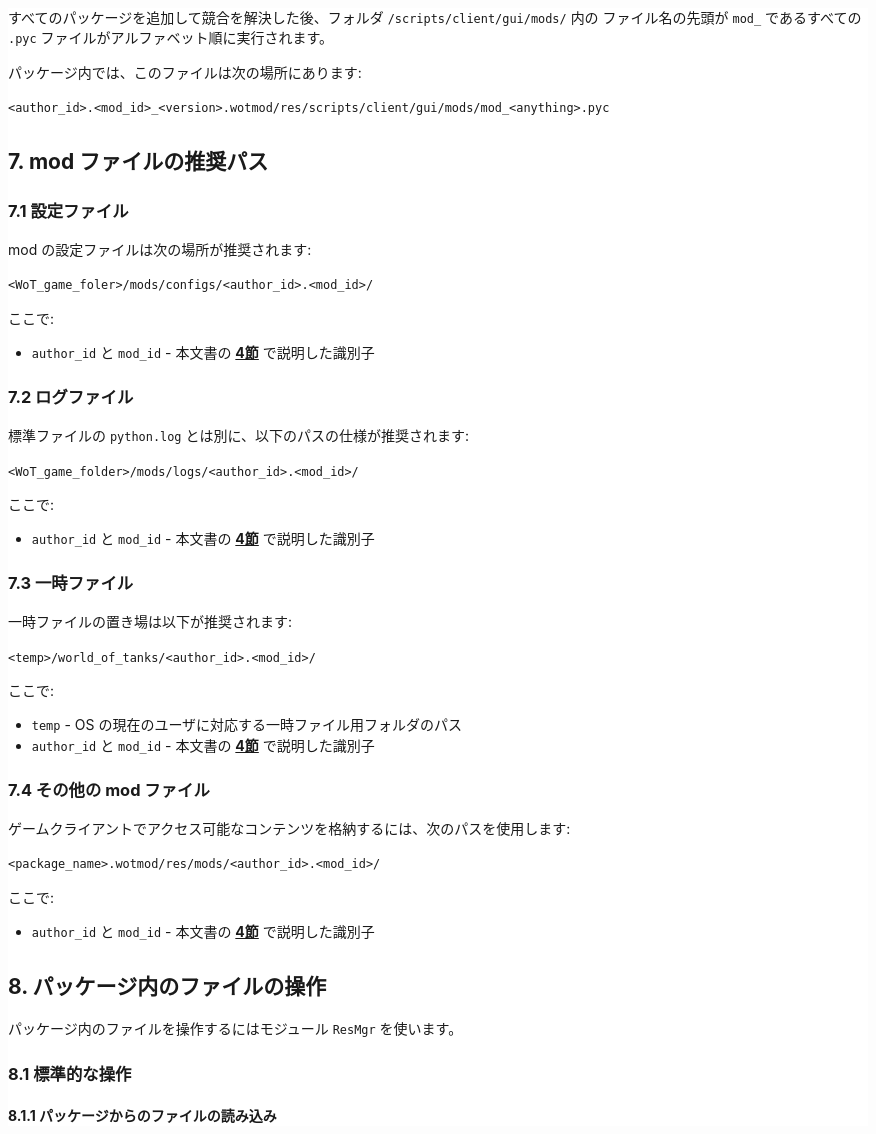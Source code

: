 すべてのパッケージを追加して競合を解決した後、フォルダ `/scripts/client/gui/mods/` 内の
ファイル名の先頭が `mod_` であるすべての `.pyc` ファイルがアルファベット順に実行されます。

パッケージ内では、このファイルは次の場所にあります:

    <author_id>.<mod_id>_<version>.wotmod/res/scripts/client/gui/mods/mod_<anything>.pyc

## 7. mod ファイルの推奨パス

### 7.1 設定ファイル

mod の設定ファイルは次の場所が推奨されます:

    <WoT_game_foler>/mods/configs/<author_id>.<mod_id>/

ここで:

+ `author_id` と `mod_id` - 本文書の [**4節**](#4-パッケージの命名に関する推奨事項) で説明した識別子

### 7.2 ログファイル

標準ファイルの `python.log` とは別に、以下のパスの仕様が推奨されます:

    <WoT_game_folder>/mods/logs/<author_id>.<mod_id>/

ここで:

+ `author_id` と `mod_id` - 本文書の [**4節**](#4-パッケージの命名に関する推奨事項) で説明した識別子

### 7.3 一時ファイル

一時ファイルの置き場は以下が推奨されます:

    <temp>/world_of_tanks/<author_id>.<mod_id>/

ここで:

+ `temp` - OS の現在のユーザに対応する一時ファイル用フォルダのパス
+ `author_id` と `mod_id` - 本文書の [**4節**](#4-パッケージの命名に関する推奨事項) で説明した識別子

### 7.4 その他の mod ファイル

ゲームクライアントでアクセス可能なコンテンツを格納するには、次のパスを使用します:

    <package_name>.wotmod/res/mods/<author_id>.<mod_id>/

ここで:

+ `author_id` と `mod_id` - 本文書の [**4節**](#4-パッケージの命名に関する推奨事項) で説明した識別子

## 8. パッケージ内のファイルの操作

パッケージ内のファイルを操作するにはモジュール `ResMgr` を使います。

### 8.1 標準的な操作

#### 8.1.1 パッケージからのファイルの読み込み
